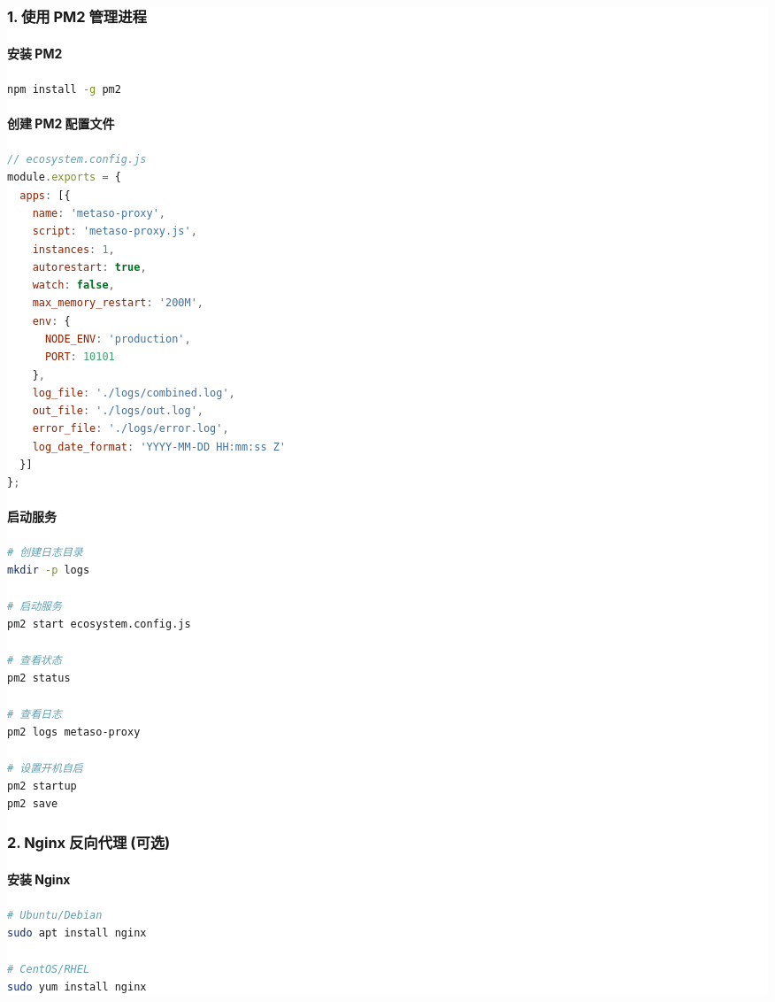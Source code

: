 ### 1. 使用 PM2 管理进程

#### 安装 PM2
```bash
npm install -g pm2
```

#### 创建 PM2 配置文件
```javascript
// ecosystem.config.js
module.exports = {
  apps: [{
    name: 'metaso-proxy',
    script: 'metaso-proxy.js',
    instances: 1,
    autorestart: true,
    watch: false,
    max_memory_restart: '200M',
    env: {
      NODE_ENV: 'production',
      PORT: 10101
    },
    log_file: './logs/combined.log',
    out_file: './logs/out.log',
    error_file: './logs/error.log',
    log_date_format: 'YYYY-MM-DD HH:mm:ss Z'
  }]
};
```

#### 启动服务
```bash
# 创建日志目录
mkdir -p logs

# 启动服务
pm2 start ecosystem.config.js

# 查看状态
pm2 status

# 查看日志
pm2 logs metaso-proxy

# 设置开机自启
pm2 startup
pm2 save
```

### 2. Nginx 反向代理 (可选)

#### 安装 Nginx
```bash
# Ubuntu/Debian
sudo apt install nginx

# CentOS/RHEL
sudo yum install nginx
```
